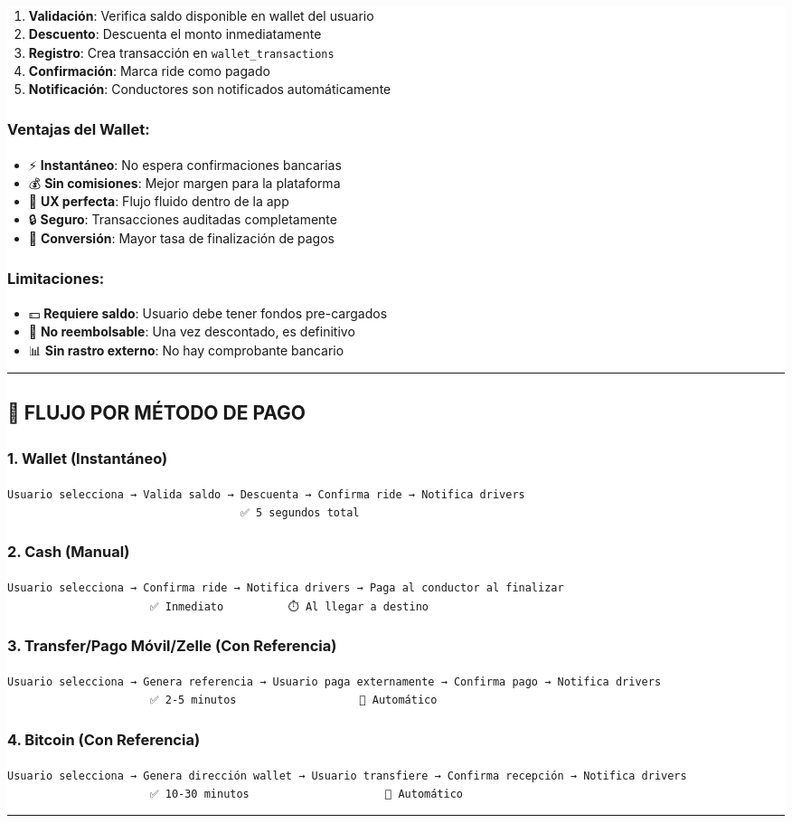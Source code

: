 1. **Validación**: Verifica saldo disponible en wallet del usuario
2. **Descuento**: Descuenta el monto inmediatamente
3. **Registro**: Crea transacción en `wallet_transactions`
4. **Confirmación**: Marca ride como pagado
5. **Notificación**: Conductores son notificados automáticamente

### **Ventajas del Wallet:**

- ⚡ **Instantáneo**: No espera confirmaciones bancarias
- 💰 **Sin comisiones**: Mejor margen para la plataforma
- 📱 **UX perfecta**: Flujo fluido dentro de la app
- 🔒 **Seguro**: Transacciones auditadas completamente
- 🎯 **Conversión**: Mayor tasa de finalización de pagos

### **Limitaciones:**

- 💵 **Requiere saldo**: Usuario debe tener fondos pre-cargados
- 🔄 **No reembolsable**: Una vez descontado, es definitivo
- 📊 **Sin rastro externo**: No hay comprobante bancario

---

## 🔄 **FLUJO POR MÉTODO DE PAGO**

### **1. Wallet (Instantáneo)**
```
Usuario selecciona → Valida saldo → Descuenta → Confirma ride → Notifica drivers
                                    ✅ 5 segundos total
```

### **2. Cash (Manual)**
```
Usuario selecciona → Confirma ride → Notifica drivers → Paga al conductor al finalizar
                      ✅ Inmediato          ⏱️ Al llegar a destino
```

### **3. Transfer/Pago Móvil/Zelle (Con Referencia)**
```
Usuario selecciona → Genera referencia → Usuario paga externamente → Confirma pago → Notifica drivers
                      ✅ 2-5 minutos                   🚗 Automático
```

### **4. Bitcoin (Con Referencia)**
```
Usuario selecciona → Genera dirección wallet → Usuario transfiere → Confirma recepción → Notifica drivers
                      ✅ 10-30 minutos                     🚗 Automático
```

---
